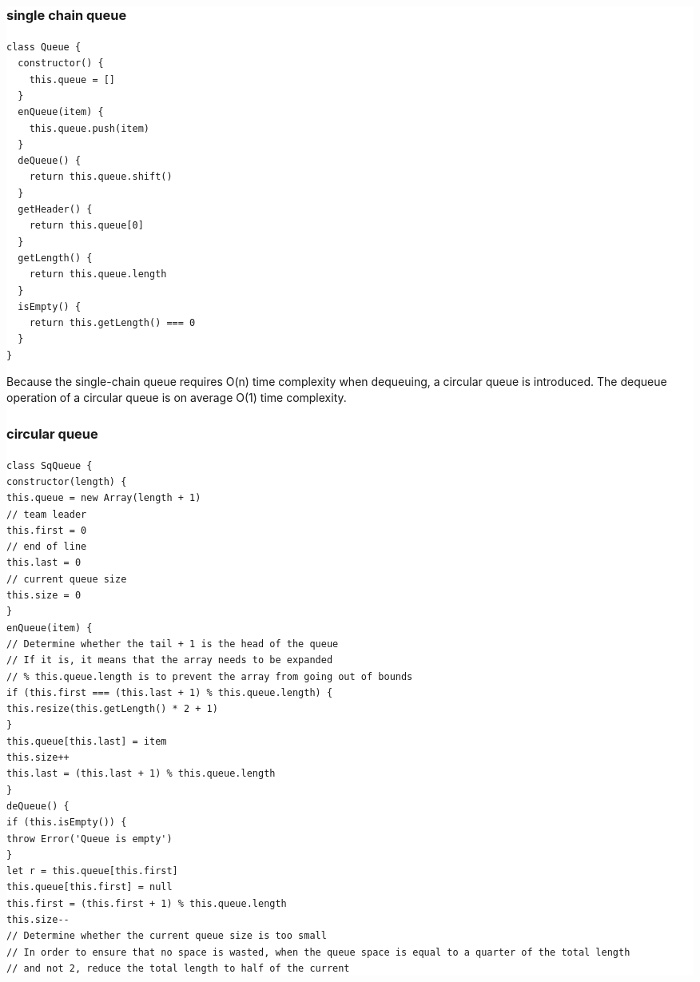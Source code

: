 ### single chain queue

```
class Queue {
  constructor() {
    this.queue = []
  }
  enQueue(item) {
    this.queue.push(item)
  }
  deQueue() {
    return this.queue.shift()
  }
  getHeader() {
    return this.queue[0]
  }
  getLength() {
    return this.queue.length
  }
  isEmpty() {
    return this.getLength() === 0
  }
}

``` 
Because the single-chain queue requires O(n) time complexity when dequeuing, a circular queue is introduced. The dequeue operation of a circular queue is on average O(1) time complexity.

### circular queue

```
class SqQueue {
constructor(length) {
this.queue = new Array(length + 1)
// team leader
this.first = 0
// end of line
this.last = 0
// current queue size
this.size = 0
}
enQueue(item) {
// Determine whether the tail + 1 is the head of the queue
// If it is, it means that the array needs to be expanded
// % this.queue.length is to prevent the array from going out of bounds
if (this.first === (this.last + 1) % this.queue.length) {
this.resize(this.getLength() * 2 + 1)
}
this.queue[this.last] = item
this.size++
this.last = (this.last + 1) % this.queue.length
}
deQueue() {
if (this.isEmpty()) {
throw Error('Queue is empty')
}
let r = this.queue[this.first]
this.queue[this.first] = null
this.first = (this.first + 1) % this.queue.length
this.size--
// Determine whether the current queue size is too small
// In order to ensure that no space is wasted, when the queue space is equal to a quarter of the total length
// and not 2, reduce the total length to half of the current
```